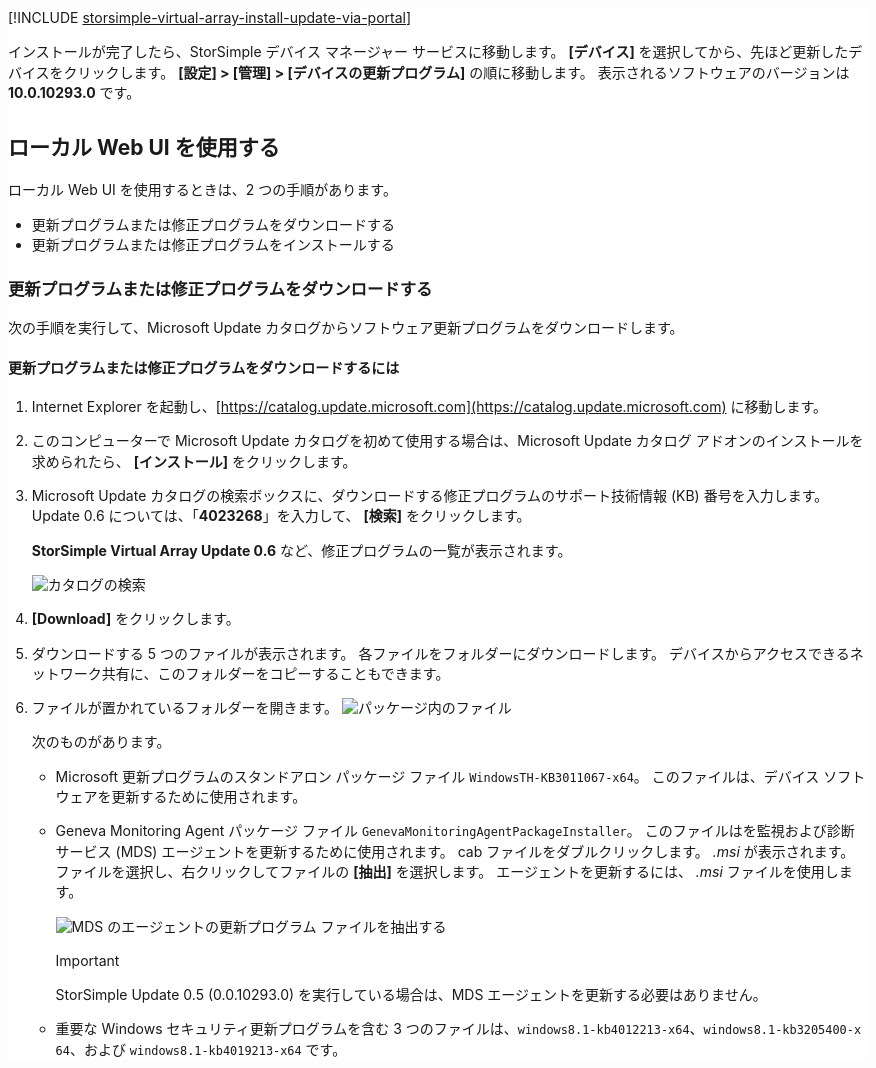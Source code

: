 [!INCLUDE [storsimple-virtual-array-install-update-via-portal](../../includes/storsimple-virtual-array-install-update-via-portal-04.md)]

インストールが完了したら、StorSimple デバイス マネージャー サービスに移動します。 **[デバイス]** を選択してから、先ほど更新したデバイスをクリックします。 **[設定] > [管理] > [デバイスの更新プログラム]** の順に移動します。 表示されるソフトウェアのバージョンは **10.0.10293.0** です。

## <a name="use-the-local-web-ui"></a>ローカル Web UI を使用する

ローカル Web UI を使用するときは、2 つの手順があります。

* 更新プログラムまたは修正プログラムをダウンロードする
* 更新プログラムまたは修正プログラムをインストールする

### <a name="download-the-update-or-the-hotfix"></a>更新プログラムまたは修正プログラムをダウンロードする

次の手順を実行して、Microsoft Update カタログからソフトウェア更新プログラムをダウンロードします。

#### <a name="to-download-the-update-or-the-hotfix"></a>更新プログラムまたは修正プログラムをダウンロードするには

1. Internet Explorer を起動し、[https://catalog.update.microsoft.com](https://catalog.update.microsoft.com) に移動します。

2. このコンピューターで Microsoft Update カタログを初めて使用する場合は、Microsoft Update カタログ アドオンのインストールを求められたら、 **[インストール]** をクリックします。

3. Microsoft Update カタログの検索ボックスに、ダウンロードする修正プログラムのサポート技術情報 (KB) 番号を入力します。 Update 0.6 については、「**4023268**」を入力して、 **[検索]** をクリックします。
   
    **StorSimple Virtual Array Update 0.6** など、修正プログラムの一覧が表示されます。
   
    ![カタログの検索](./media/storsimple-virtual-array-install-update-06/download1.png)

4. **[Download]** をクリックします。

5. ダウンロードする 5 つのファイルが表示されます。 各ファイルをフォルダーにダウンロードします。 デバイスからアクセスできるネットワーク共有に、このフォルダーをコピーすることもできます。

6. ファイルが置かれているフォルダーを開きます。
    ![パッケージ内のファイル](./media/storsimple-virtual-array-install-update-06/update06folder.png)

    次のものがあります。
    -  Microsoft 更新プログラムのスタンドアロン パッケージ ファイル `WindowsTH-KB3011067-x64`。 このファイルは、デバイス ソフトウェアを更新するために使用されます。
    - Geneva Monitoring Agent パッケージ ファイル `GenevaMonitoringAgentPackageInstaller`。 このファイルはを監視および診断サービス (MDS) エージェントを更新するために使用されます。 cab ファイルをダブルクリックします。 _.msi_ が表示されます。 ファイルを選択し、右クリックしてファイルの **[抽出]** を選択します。 エージェントを更新するには、 _.msi_ ファイルを使用します。

        ![MDS のエージェントの更新プログラム ファイルを抽出する](./media/storsimple-virtual-array-install-update-06/extract-geneva-monitoring-agent-installer.png)

        > [!IMPORTANT]
        > StorSimple Update 0.5 (0.0.10293.0) を実行している場合は、MDS エージェントを更新する必要はありません。

    - 重要な Windows セキュリティ更新プログラムを含む 3 つのファイルは、`windows8.1-kb4012213-x64`、`windows8.1-kb3205400-x64`、および `windows8.1-kb4019213-x64` です。
